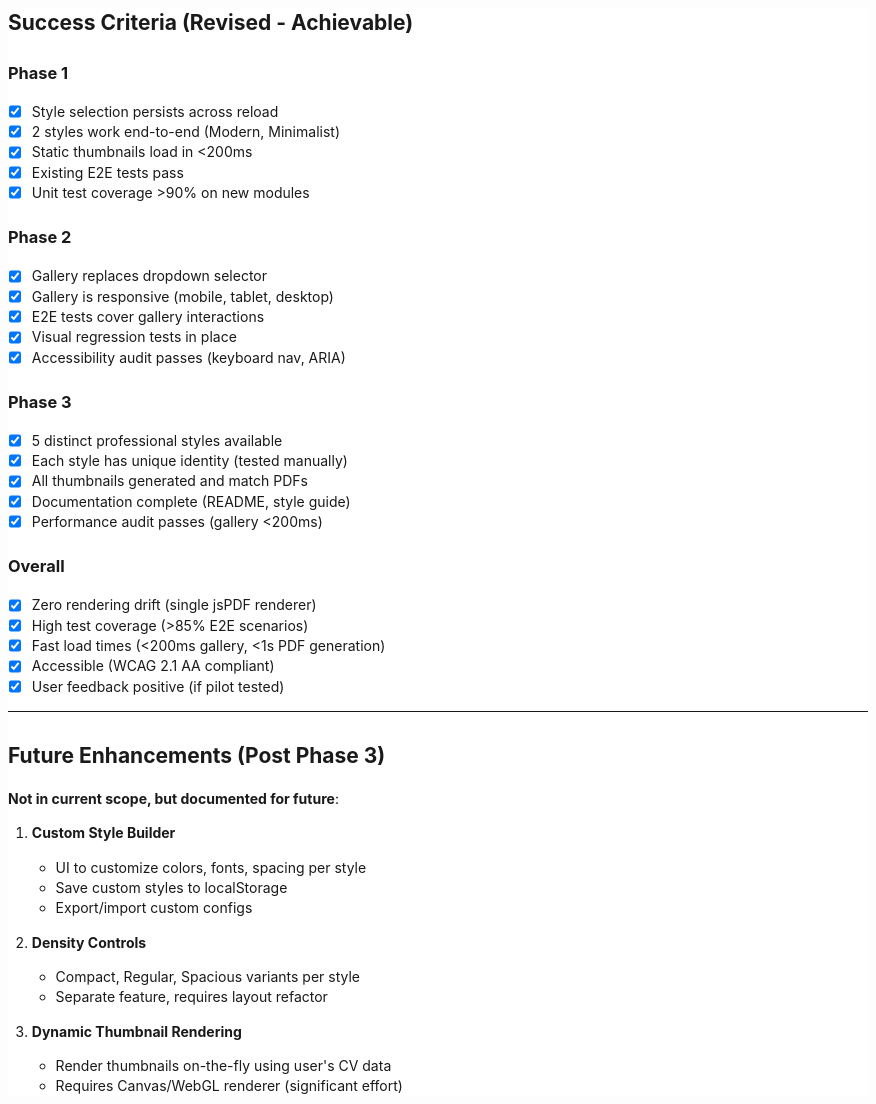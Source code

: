 ## Success Criteria (Revised - Achievable)

### Phase 1

- [x] Style selection persists across reload
- [x] 2 styles work end-to-end (Modern, Minimalist)
- [x] Static thumbnails load in <200ms
- [x] Existing E2E tests pass
- [x] Unit test coverage >90% on new modules

### Phase 2

- [x] Gallery replaces dropdown selector
- [x] Gallery is responsive (mobile, tablet, desktop)
- [x] E2E tests cover gallery interactions
- [x] Visual regression tests in place
- [x] Accessibility audit passes (keyboard nav, ARIA)

### Phase 3

- [x] 5 distinct professional styles available
- [x] Each style has unique identity (tested manually)
- [x] All thumbnails generated and match PDFs
- [x] Documentation complete (README, style guide)
- [x] Performance audit passes (gallery <200ms)

### Overall

- [x] Zero rendering drift (single jsPDF renderer)
- [x] High test coverage (>85% E2E scenarios)
- [x] Fast load times (<200ms gallery, <1s PDF generation)
- [x] Accessible (WCAG 2.1 AA compliant)
- [x] User feedback positive (if pilot tested)

---

## Future Enhancements (Post Phase 3)

**Not in current scope, but documented for future**:

1. **Custom Style Builder**
   - UI to customize colors, fonts, spacing per style
   - Save custom styles to localStorage
   - Export/import custom configs

2. **Density Controls**
   - Compact, Regular, Spacious variants per style
   - Separate feature, requires layout refactor

3. **Dynamic Thumbnail Rendering**
   - Render thumbnails on-the-fly using user's CV data
   - Requires Canvas/WebGL renderer (significant effort)
